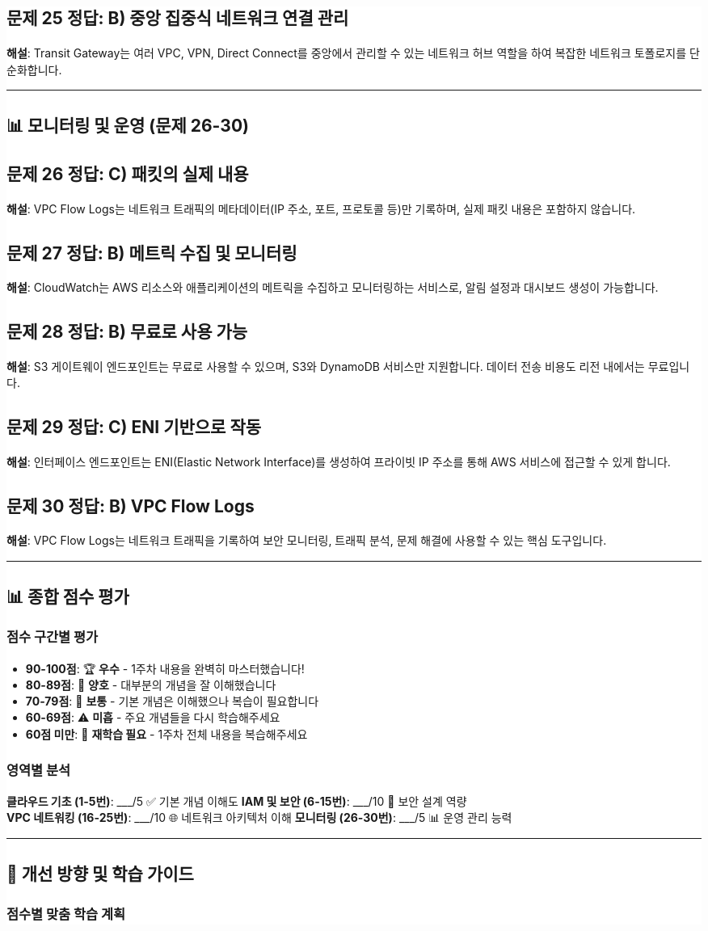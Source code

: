 ## 문제 25 정답: B) 중앙 집중식 네트워크 연결 관리
**해설**: Transit Gateway는 여러 VPC, VPN, Direct Connect를 중앙에서 관리할 수 있는 네트워크 허브 역할을 하여 복잡한 네트워크 토폴로지를 단순화합니다.

---

## 📊 모니터링 및 운영 (문제 26-30)

## 문제 26 정답: C) 패킷의 실제 내용
**해설**: VPC Flow Logs는 네트워크 트래픽의 메타데이터(IP 주소, 포트, 프로토콜 등)만 기록하며, 실제 패킷 내용은 포함하지 않습니다.

## 문제 27 정답: B) 메트릭 수집 및 모니터링
**해설**: CloudWatch는 AWS 리소스와 애플리케이션의 메트릭을 수집하고 모니터링하는 서비스로, 알림 설정과 대시보드 생성이 가능합니다.

## 문제 28 정답: B) 무료로 사용 가능
**해설**: S3 게이트웨이 엔드포인트는 무료로 사용할 수 있으며, S3와 DynamoDB 서비스만 지원합니다. 데이터 전송 비용도 리전 내에서는 무료입니다.

## 문제 29 정답: C) ENI 기반으로 작동
**해설**: 인터페이스 엔드포인트는 ENI(Elastic Network Interface)를 생성하여 프라이빗 IP 주소를 통해 AWS 서비스에 접근할 수 있게 합니다.

## 문제 30 정답: B) VPC Flow Logs
**해설**: VPC Flow Logs는 네트워크 트래픽을 기록하여 보안 모니터링, 트래픽 분석, 문제 해결에 사용할 수 있는 핵심 도구입니다.

---

## 📊 종합 점수 평가

### 점수 구간별 평가
- **90-100점**: 🏆 **우수** - 1주차 내용을 완벽히 마스터했습니다!
- **80-89점**: 🥈 **양호** - 대부분의 개념을 잘 이해했습니다
- **70-79점**: 🥉 **보통** - 기본 개념은 이해했으나 복습이 필요합니다
- **60-69점**: ⚠️ **미흡** - 주요 개념들을 다시 학습해주세요
- **60점 미만**: 🔄 **재학습 필요** - 1주차 전체 내용을 복습해주세요

### 영역별 분석
**클라우드 기초 (1-5번)**: ___/5 ✅ 기본 개념 이해도
**IAM 및 보안 (6-15번)**: ___/10 🔐 보안 설계 역량  
**VPC 네트워킹 (16-25번)**: ___/10 🌐 네트워크 아키텍처 이해
**모니터링 (26-30번)**: ___/5 📊 운영 관리 능력

---

## 🎯 개선 방향 및 학습 가이드

### 점수별 맞춤 학습 계획
